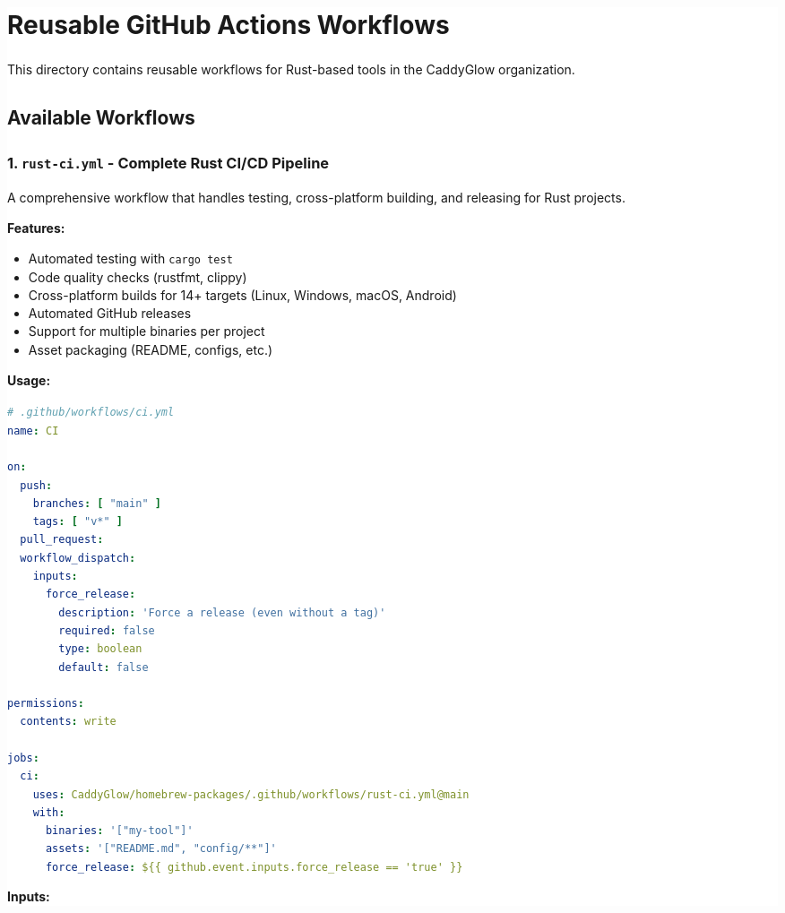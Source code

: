 # Reusable GitHub Actions Workflows

This directory contains reusable workflows for Rust-based tools in the CaddyGlow organization.

## Available Workflows

### 1. `rust-ci.yml` - Complete Rust CI/CD Pipeline

A comprehensive workflow that handles testing, cross-platform building, and releasing for Rust projects.

**Features:**
- Automated testing with `cargo test`
- Code quality checks (rustfmt, clippy)
- Cross-platform builds for 14+ targets (Linux, Windows, macOS, Android)
- Automated GitHub releases
- Support for multiple binaries per project
- Asset packaging (README, configs, etc.)

**Usage:**

```yaml
# .github/workflows/ci.yml
name: CI

on:
  push:
    branches: [ "main" ]
    tags: [ "v*" ]
  pull_request:
  workflow_dispatch:
    inputs:
      force_release:
        description: 'Force a release (even without a tag)'
        required: false
        type: boolean
        default: false

permissions:
  contents: write

jobs:
  ci:
    uses: CaddyGlow/homebrew-packages/.github/workflows/rust-ci.yml@main
    with:
      binaries: '["my-tool"]'
      assets: '["README.md", "config/**"]'
      force_release: ${{ github.event.inputs.force_release == 'true' }}
```

**Inputs:**
